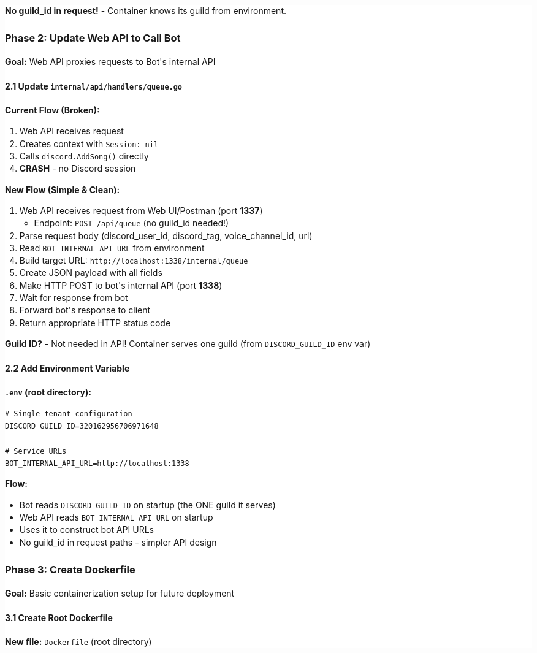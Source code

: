 **No guild_id in request!** - Container knows its guild from environment.

### Phase 2: Update Web API to Call Bot

**Goal:** Web API proxies requests to Bot's internal API

#### 2.1 Update `internal/api/handlers/queue.go`

**Current Flow (Broken):**

1. Web API receives request
2. Creates context with `Session: nil`
3. Calls `discord.AddSong()` directly
4. **CRASH** - no Discord session

**New Flow (Simple & Clean):**

1. Web API receives request from Web UI/Postman (port **1337**)
   - Endpoint: `POST /api/queue` (no guild_id needed!)
2. Parse request body (discord_user_id, discord_tag, voice_channel_id, url)
3. Read `BOT_INTERNAL_API_URL` from environment
4. Build target URL: `http://localhost:1338/internal/queue`
5. Create JSON payload with all fields
6. Make HTTP POST to bot's internal API (port **1338**)
7. Wait for response from bot
8. Forward bot's response to client
9. Return appropriate HTTP status code

**Guild ID?** - Not needed in API! Container serves one guild (from `DISCORD_GUILD_ID` env var)

#### 2.2 Add Environment Variable

**`.env` (root directory):**

```env
# Single-tenant configuration
DISCORD_GUILD_ID=320162956706971648

# Service URLs
BOT_INTERNAL_API_URL=http://localhost:1338
```

**Flow:**

- Bot reads `DISCORD_GUILD_ID` on startup (the ONE guild it serves)
- Web API reads `BOT_INTERNAL_API_URL` on startup
- Uses it to construct bot API URLs
- No guild_id in request paths - simpler API design

### Phase 3: Create Dockerfile

**Goal:** Basic containerization setup for future deployment

#### 3.1 Create Root Dockerfile

**New file:** `Dockerfile` (root directory)
